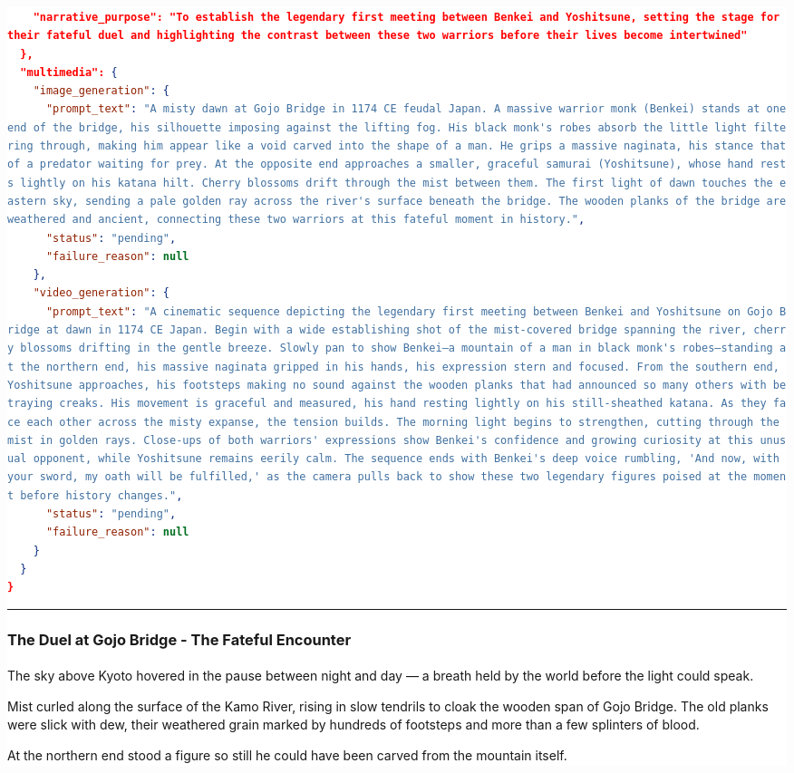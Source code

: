 ```json
    "narrative_purpose": "To establish the legendary first meeting between Benkei and Yoshitsune, setting the stage for their fateful duel and highlighting the contrast between these two warriors before their lives become intertwined"
  },
  "multimedia": {
    "image_generation": {
      "prompt_text": "A misty dawn at Gojo Bridge in 1174 CE feudal Japan. A massive warrior monk (Benkei) stands at one end of the bridge, his silhouette imposing against the lifting fog. His black monk's robes absorb the little light filtering through, making him appear like a void carved into the shape of a man. He grips a massive naginata, his stance that of a predator waiting for prey. At the opposite end approaches a smaller, graceful samurai (Yoshitsune), whose hand rests lightly on his katana hilt. Cherry blossoms drift through the mist between them. The first light of dawn touches the eastern sky, sending a pale golden ray across the river's surface beneath the bridge. The wooden planks of the bridge are weathered and ancient, connecting these two warriors at this fateful moment in history.",
      "status": "pending",
      "failure_reason": null
    },
    "video_generation": {
      "prompt_text": "A cinematic sequence depicting the legendary first meeting between Benkei and Yoshitsune on Gojo Bridge at dawn in 1174 CE Japan. Begin with a wide establishing shot of the mist-covered bridge spanning the river, cherry blossoms drifting in the gentle breeze. Slowly pan to show Benkei—a mountain of a man in black monk's robes—standing at the northern end, his massive naginata gripped in his hands, his expression stern and focused. From the southern end, Yoshitsune approaches, his footsteps making no sound against the wooden planks that had announced so many others with betraying creaks. His movement is graceful and measured, his hand resting lightly on his still-sheathed katana. As they face each other across the misty expanse, the tension builds. The morning light begins to strengthen, cutting through the mist in golden rays. Close-ups of both warriors' expressions show Benkei's confidence and growing curiosity at this unusual opponent, while Yoshitsune remains eerily calm. The sequence ends with Benkei's deep voice rumbling, 'And now, with your sword, my oath will be fulfilled,' as the camera pulls back to show these two legendary figures poised at the moment before history changes.",
      "status": "pending",
      "failure_reason": null
    }
  }
}
```

---

### **The Duel at Gojo Bridge - The Fateful Encounter**

The sky above Kyoto hovered in the pause between night and day — a breath held by the world before the light could speak.

Mist curled along the surface of the Kamo River, rising in slow tendrils to cloak the wooden span of Gojo Bridge. The old planks were slick with dew, their weathered grain marked by hundreds of footsteps and more than a few splinters of blood.

At the northern end stood a figure so still he could have been carved from the mountain itself.
